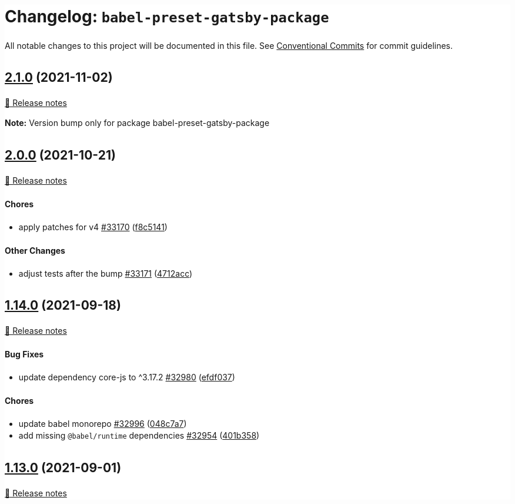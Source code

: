 # Changelog: `babel-preset-gatsby-package`

All notable changes to this project will be documented in this file.
See [Conventional Commits](https://conventionalcommits.org) for commit guidelines.

## [2.1.0](https://github.com/gatsbyjs/gatsby/commits/babel-preset-gatsby-package@2.1.0/packages/babel-preset-gatsby-package) (2021-11-02)

[🧾 Release notes](https://www.gatsbyjs.com/docs/reference/release-notes/v4.1)

**Note:** Version bump only for package babel-preset-gatsby-package

## [2.0.0](https://github.com/gatsbyjs/gatsby/commits/babel-preset-gatsby-package@2.0.0/packages/babel-preset-gatsby-package) (2021-10-21)

[🧾 Release notes](https://www.gatsbyjs.com/docs/reference/release-notes/v4.0)

#### Chores

- apply patches for v4 [#33170](https://github.com/gatsbyjs/gatsby/issues/33170) ([f8c5141](https://github.com/gatsbyjs/gatsby/commit/f8c5141bf72108a53338fd01514522ae7a1b37bf))

#### Other Changes

- adjust tests after the bump [#33171](https://github.com/gatsbyjs/gatsby/issues/33171) ([4712acc](https://github.com/gatsbyjs/gatsby/commit/4712acc619c19cd23a1b2e94e7253ddd624aa927))

## [1.14.0](https://github.com/gatsbyjs/gatsby/commits/babel-preset-gatsby-package@1.14.0/packages/babel-preset-gatsby-package) (2021-09-18)

[🧾 Release notes](https://www.gatsbyjs.com/docs/reference/release-notes/v3.14)

#### Bug Fixes

- update dependency core-js to ^3.17.2 [#32980](https://github.com/gatsbyjs/gatsby/issues/32980) ([efdf037](https://github.com/gatsbyjs/gatsby/commit/efdf0378a98dddd898c4a051ec7b4fd0da211a5e))

#### Chores

- update babel monorepo [#32996](https://github.com/gatsbyjs/gatsby/issues/32996) ([048c7a7](https://github.com/gatsbyjs/gatsby/commit/048c7a727bbc6a9ad8e27afba72ee20e946c4aaa))
- add missing `@babel/runtime` dependencies [#32954](https://github.com/gatsbyjs/gatsby/issues/32954) ([401b358](https://github.com/gatsbyjs/gatsby/commit/401b3589771135ec35ab8f68406a64de6b387d9d))

## [1.13.0](https://github.com/gatsbyjs/gatsby/commits/babel-preset-gatsby-package@1.13.0/packages/babel-preset-gatsby-package) (2021-09-01)

[🧾 Release notes](https://www.gatsbyjs.com/docs/reference/release-notes/v3.13)
